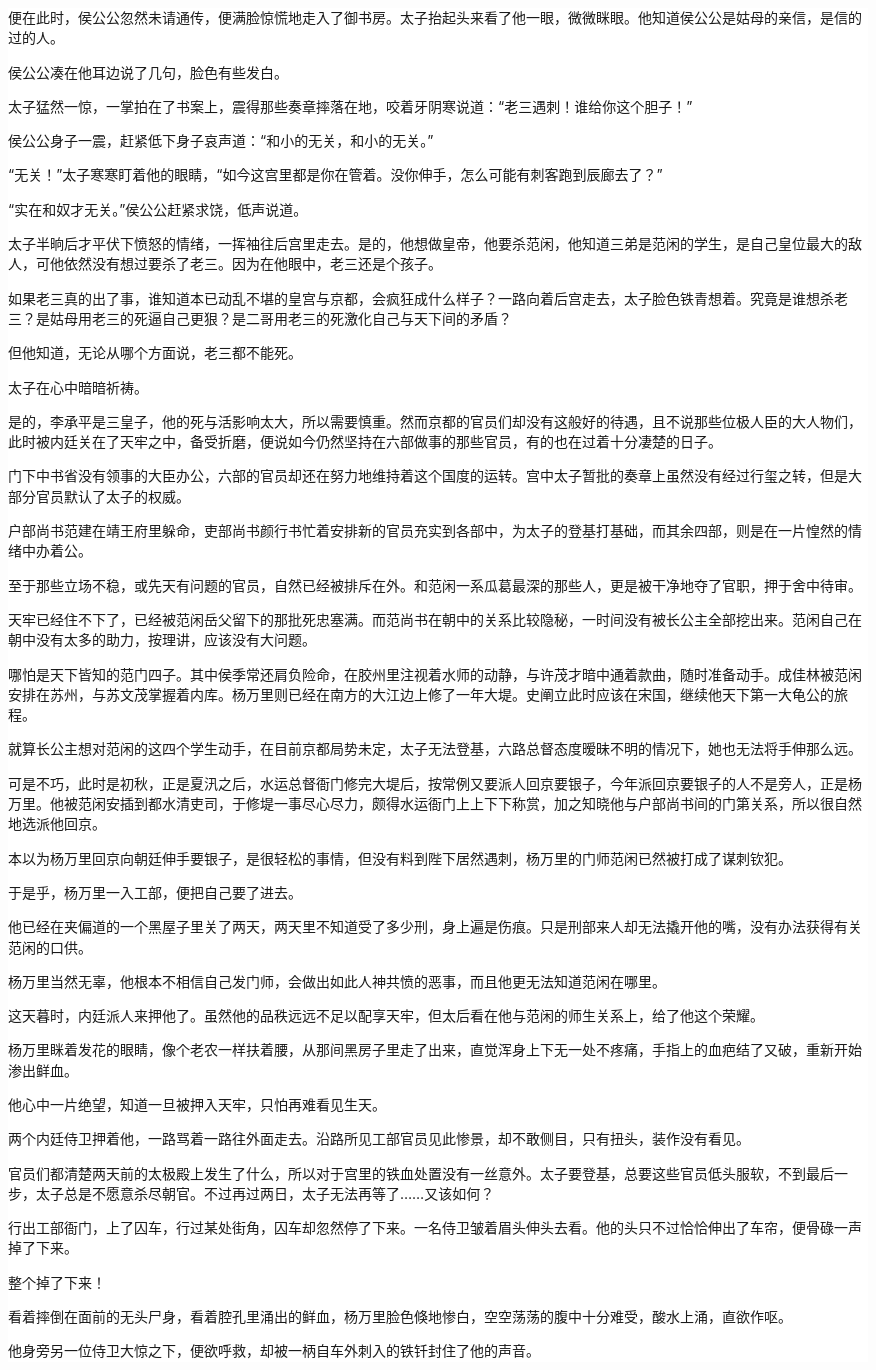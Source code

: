 便在此时，侯公公忽然未请通传，便满脸惊慌地走入了御书房。太子抬起头来看了他一眼，微微眯眼。他知道侯公公是姑母的亲信，是信的过的人。

侯公公凑在他耳边说了几句，脸色有些发白。

太子猛然一惊，一掌拍在了书案上，震得那些奏章摔落在地，咬着牙阴寒说道：“老三遇刺！谁给你这个胆子！”

侯公公身子一震，赶紧低下身子哀声道：“和小的无关，和小的无关。”

“无关！”太子寒寒盯着他的眼睛，“如今这宫里都是你在管着。没你伸手，怎么可能有刺客跑到辰廊去了？”

“实在和奴才无关。”侯公公赶紧求饶，低声说道。

太子半晌后才平伏下愤怒的情绪，一挥袖往后宫里走去。是的，他想做皇帝，他要杀范闲，他知道三弟是范闲的学生，是自己皇位最大的敌人，可他依然没有想过要杀了老三。因为在他眼中，老三还是个孩子。

如果老三真的出了事，谁知道本已动乱不堪的皇宫与京都，会疯狂成什么样子？一路向着后宫走去，太子脸色铁青想着。究竟是谁想杀老三？是姑母用老三的死逼自己更狠？是二哥用老三的死激化自己与天下间的矛盾？

但他知道，无论从哪个方面说，老三都不能死。

太子在心中暗暗祈祷。

是的，李承平是三皇子，他的死与活影响太大，所以需要慎重。然而京都的官员们却没有这般好的待遇，且不说那些位极人臣的大人物们，此时被内廷关在了天牢之中，备受折磨，便说如今仍然坚持在六部做事的那些官员，有的也在过着十分凄楚的日子。

门下中书省没有领事的大臣办公，六部的官员却还在努力地维持着这个国度的运转。宫中太子暂批的奏章上虽然没有经过行玺之转，但是大部分官员默认了太子的权威。

户部尚书范建在靖王府里躲命，吏部尚书颜行书忙着安排新的官员充实到各部中，为太子的登基打基础，而其余四部，则是在一片惶然的情绪中办着公。

至于那些立场不稳，或先天有问题的官员，自然已经被排斥在外。和范闲一系瓜葛最深的那些人，更是被干净地夺了官职，押于舍中待审。

天牢已经住不下了，已经被范闲岳父留下的那批死忠塞满。而范尚书在朝中的关系比较隐秘，一时间没有被长公主全部挖出来。范闲自己在朝中没有太多的助力，按理讲，应该没有大问题。

哪怕是天下皆知的范门四子。其中侯季常还肩负险命，在胶州里注视着水师的动静，与许茂才暗中通着款曲，随时准备动手。成佳林被范闲安排在苏州，与苏文茂掌握着内库。杨万里则已经在南方的大江边上修了一年大堤。史阐立此时应该在宋国，继续他天下第一大龟公的旅程。

就算长公主想对范闲的这四个学生动手，在目前京都局势未定，太子无法登基，六路总督态度暧昧不明的情况下，她也无法将手伸那么远。

可是不巧，此时是初秋，正是夏汛之后，水运总督衙门修完大堤后，按常例又要派人回京要银子，今年派回京要银子的人不是旁人，正是杨万里。他被范闲安插到都水清吏司，于修堤一事尽心尽力，颇得水运衙门上上下下称赏，加之知晓他与户部尚书间的门第关系，所以很自然地选派他回京。

本以为杨万里回京向朝廷伸手要银子，是很轻松的事情，但没有料到陛下居然遇刺，杨万里的门师范闲已然被打成了谋刺钦犯。

于是乎，杨万里一入工部，便把自己要了进去。

他已经在夹偏道的一个黑屋子里关了两天，两天里不知道受了多少刑，身上遍是伤痕。只是刑部来人却无法撬开他的嘴，没有办法获得有关范闲的口供。

杨万里当然无辜，他根本不相信自己发门师，会做出如此人神共愤的恶事，而且他更无法知道范闲在哪里。

这天暮时，内廷派人来押他了。虽然他的品秩远远不足以配享天牢，但太后看在他与范闲的师生关系上，给了他这个荣耀。

杨万里眯着发花的眼睛，像个老农一样扶着腰，从那间黑房子里走了出来，直觉浑身上下无一处不疼痛，手指上的血疤结了又破，重新开始渗出鲜血。

他心中一片绝望，知道一旦被押入天牢，只怕再难看见生天。

两个内廷侍卫押着他，一路骂着一路往外面走去。沿路所见工部官员见此惨景，却不敢侧目，只有扭头，装作没有看见。

官员们都清楚两天前的太极殿上发生了什么，所以对于宫里的铁血处置没有一丝意外。太子要登基，总要这些官员低头服软，不到最后一步，太子总是不愿意杀尽朝官。不过再过两日，太子无法再等了……又该如何？

行出工部衙门，上了囚车，行过某处街角，囚车却忽然停了下来。一名侍卫皱着眉头伸头去看。他的头只不过恰恰伸出了车帘，便骨碌一声掉了下来。

整个掉了下来！

看着摔倒在面前的无头尸身，看着腔孔里涌出的鲜血，杨万里脸色倏地惨白，空空荡荡的腹中十分难受，酸水上涌，直欲作呕。

他身旁另一位侍卫大惊之下，便欲呼救，却被一柄自车外刺入的铁钎封住了他的声音。
